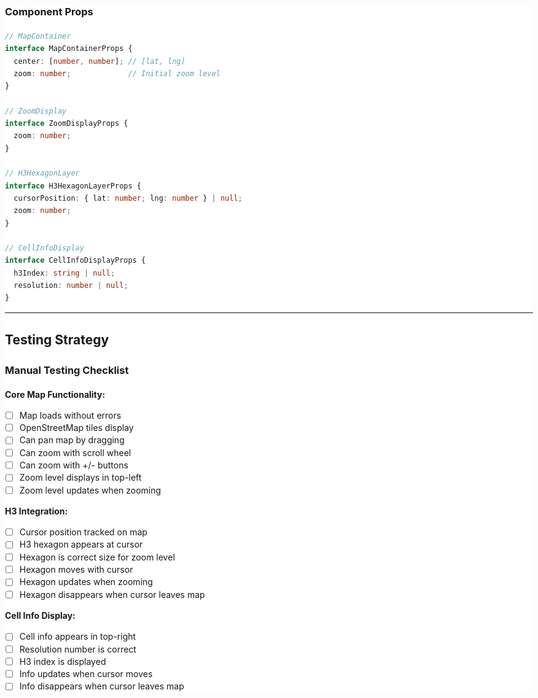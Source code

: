 ### Component Props

```typescript
// MapContainer
interface MapContainerProps {
  center: [number, number]; // [lat, lng]
  zoom: number;             // Initial zoom level
}

// ZoomDisplay
interface ZoomDisplayProps {
  zoom: number;
}

// H3HexagonLayer
interface H3HexagonLayerProps {
  cursorPosition: { lat: number; lng: number } | null;
  zoom: number;
}

// CellInfoDisplay
interface CellInfoDisplayProps {
  h3Index: string | null;
  resolution: number | null;
}
```

---

## Testing Strategy

### Manual Testing Checklist

**Core Map Functionality:**
- [ ] Map loads without errors
- [ ] OpenStreetMap tiles display
- [ ] Can pan map by dragging
- [ ] Can zoom with scroll wheel
- [ ] Can zoom with +/- buttons
- [ ] Zoom level displays in top-left
- [ ] Zoom level updates when zooming

**H3 Integration:**
- [ ] Cursor position tracked on map
- [ ] H3 hexagon appears at cursor
- [ ] Hexagon is correct size for zoom level
- [ ] Hexagon moves with cursor
- [ ] Hexagon updates when zooming
- [ ] Hexagon disappears when cursor leaves map

**Cell Info Display:**
- [ ] Cell info appears in top-right
- [ ] Resolution number is correct
- [ ] H3 index is displayed
- [ ] Info updates when cursor moves
- [ ] Info disappears when cursor leaves map
